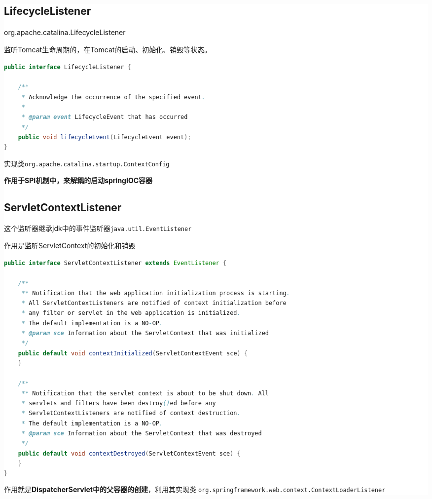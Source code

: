 ## LifecycleListener

org.apache.catalina.LifecycleListener

监听Tomcat生命周期的，在Tomcat的启动、初始化、销毁等状态。

```java
public interface LifecycleListener {
    
    /**
     * Acknowledge the occurrence of the specified event.
     *
     * @param event LifecycleEvent that has occurred
     */
    public void lifecycleEvent(LifecycleEvent event);
}
```

实现类`org.apache.catalina.startup.ContextConfig`

**作用于SPI机制中，来解耦的启动springIOC容器**

## ServletContextListener

这个监听器继承jdk中的事件监听器`java.util.EventListener`

作用是监听ServletContext的初始化和销毁

```java
public interface ServletContextListener extends EventListener {

    /**
     ** Notification that the web application initialization process is starting.
     * All ServletContextListeners are notified of context initialization before
     * any filter or servlet in the web application is initialized.
     * The default implementation is a NO-OP.
     * @param sce Information about the ServletContext that was initialized
     */
    public default void contextInitialized(ServletContextEvent sce) {
    }

    /**
     ** Notification that the servlet context is about to be shut down. All
     * servlets and filters have been destroy()ed before any
     * ServletContextListeners are notified of context destruction.
     * The default implementation is a NO-OP.
     * @param sce Information about the ServletContext that was destroyed
     */
    public default void contextDestroyed(ServletContextEvent sce) {
    }
}
```

作用就是**DispatcherServlet中的父容器的创建**，利用其实现类  `org.springframework.web.context.ContextLoaderListener`
